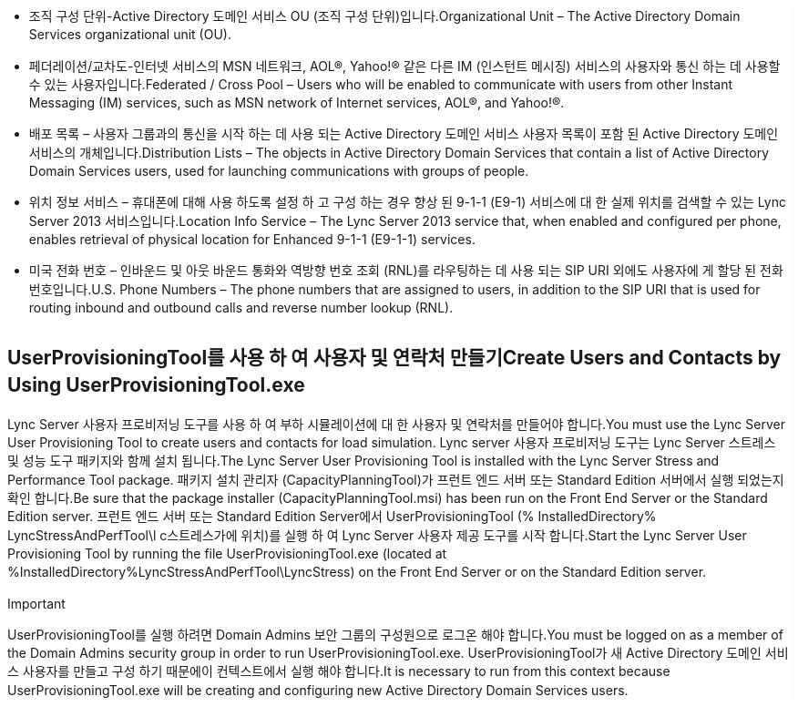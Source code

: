   - <span data-ttu-id="b73de-106">조직 구성 단위-Active Directory 도메인 서비스 OU (조직 구성 단위)입니다.</span><span class="sxs-lookup"><span data-stu-id="b73de-106">Organizational Unit – The Active Directory Domain Services organizational unit (OU).</span></span>

  - <span data-ttu-id="b73de-107">페더레이션/교차도-인터넷 서비스의 MSN 네트워크, AOL®, Yahoo\!® 같은 다른 IM (인스턴트 메시징) 서비스의 사용자와 통신 하는 데 사용할 수 있는 사용자입니다.</span><span class="sxs-lookup"><span data-stu-id="b73de-107">Federated / Cross Pool – Users who will be enabled to communicate with users from other Instant Messaging (IM) services, such as MSN network of Internet services, AOL®, and Yahoo\!®.</span></span>

  - <span data-ttu-id="b73de-108">배포 목록 – 사용자 그룹과의 통신을 시작 하는 데 사용 되는 Active Directory 도메인 서비스 사용자 목록이 포함 된 Active Directory 도메인 서비스의 개체입니다.</span><span class="sxs-lookup"><span data-stu-id="b73de-108">Distribution Lists – The objects in Active Directory Domain Services that contain a list of Active Directory Domain Services users, used for launching communications with groups of people.</span></span>

  - <span data-ttu-id="b73de-109">위치 정보 서비스 – 휴대폰에 대해 사용 하도록 설정 하 고 구성 하는 경우 향상 된 9-1-1 (E9-1) 서비스에 대 한 실제 위치를 검색할 수 있는 Lync Server 2013 서비스입니다.</span><span class="sxs-lookup"><span data-stu-id="b73de-109">Location Info Service – The Lync Server 2013 service that, when enabled and configured per phone, enables retrieval of physical location for Enhanced 9-1-1 (E9-1-1) services.</span></span>

  - <span data-ttu-id="b73de-110">미국 전화 번호 – 인바운드 및 아웃 바운드 통화와 역방향 번호 조회 (RNL)를 라우팅하는 데 사용 되는 SIP URI 외에도 사용자에 게 할당 된 전화 번호입니다.</span><span class="sxs-lookup"><span data-stu-id="b73de-110">U.S. Phone Numbers – The phone numbers that are assigned to users, in addition to the SIP URI that is used for routing inbound and outbound calls and reverse number lookup (RNL).</span></span>

<div>

## <a name="create-users-and-contacts-by-using-userprovisioningtoolexe"></a><span data-ttu-id="b73de-111">UserProvisioningTool를 사용 하 여 사용자 및 연락처 만들기</span><span class="sxs-lookup"><span data-stu-id="b73de-111">Create Users and Contacts by Using UserProvisioningTool.exe</span></span>

<span data-ttu-id="b73de-112">Lync Server 사용자 프로비저닝 도구를 사용 하 여 부하 시뮬레이션에 대 한 사용자 및 연락처를 만들어야 합니다.</span><span class="sxs-lookup"><span data-stu-id="b73de-112">You must use the Lync Server User Provisioning Tool to create users and contacts for load simulation.</span></span> <span data-ttu-id="b73de-113">Lync server 사용자 프로비저닝 도구는 Lync Server 스트레스 및 성능 도구 패키지와 함께 설치 됩니다.</span><span class="sxs-lookup"><span data-stu-id="b73de-113">The Lync Server User Provisioning Tool is installed with the Lync Server Stress and Performance Tool package.</span></span> <span data-ttu-id="b73de-114">패키지 설치 관리자 (CapacityPlanningTool)가 프런트 엔드 서버 또는 Standard Edition 서버에서 실행 되었는지 확인 합니다.</span><span class="sxs-lookup"><span data-stu-id="b73de-114">Be sure that the package installer (CapacityPlanningTool.msi) has been run on the Front End Server or the Standard Edition server.</span></span> <span data-ttu-id="b73de-115">프런트 엔드 서버 또는 Standard Edition Server에서 UserProvisioningTool (% InstalledDirectory% LyncStressAndPerfTool\\l c스트레스가에 위치)를 실행 하 여 Lync Server 사용자 제공 도구를 시작 합니다.</span><span class="sxs-lookup"><span data-stu-id="b73de-115">Start the Lync Server User Provisioning Tool by running the file UserProvisioningTool.exe (located at %InstalledDirectory%LyncStressAndPerfTool\\LyncStress) on the Front End Server or on the Standard Edition server.</span></span>

<div>


> [!IMPORTANT]  
> <span data-ttu-id="b73de-116">UserProvisioningTool를 실행 하려면 Domain Admins 보안 그룹의 구성원으로 로그온 해야 합니다.</span><span class="sxs-lookup"><span data-stu-id="b73de-116">You must be logged on as a member of the Domain Admins security group in order to run UserProvisioningTool.exe.</span></span> <span data-ttu-id="b73de-117">UserProvisioningTool가 새 Active Directory 도메인 서비스 사용자를 만들고 구성 하기 때문에이 컨텍스트에서 실행 해야 합니다.</span><span class="sxs-lookup"><span data-stu-id="b73de-117">It is necessary to run from this context because UserProvisioningTool.exe will be creating and configuring new Active Directory Domain Services users.</span></span>
